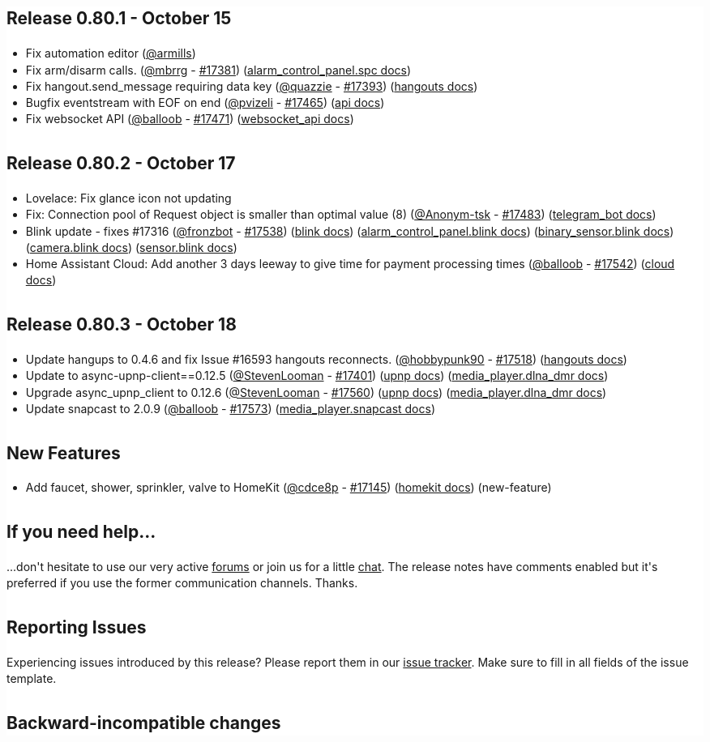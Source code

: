 ## Release 0.80.1 - October 15

- Fix automation editor ([@armills])
- Fix arm/disarm calls. ([@mbrrg] - [#17381]) ([alarm_control_panel.spc docs])
- Fix hangout.send_message requiring data key ([@quazzie] - [#17393]) ([hangouts docs])
- Bugfix eventstream with EOF on end ([@pvizeli] - [#17465]) ([api docs])
- Fix websocket API ([@balloob] - [#17471]) ([websocket_api docs])

[#17381]: https://github.com/home-assistant/home-assistant/pull/17381
[#17393]: https://github.com/home-assistant/home-assistant/pull/17393
[#17465]: https://github.com/home-assistant/home-assistant/pull/17465
[#17471]: https://github.com/home-assistant/home-assistant/pull/17471
[@balloob]: https://github.com/balloob
[@mbrrg]: https://github.com/mbrrg
[@pvizeli]: https://github.com/pvizeli
[@quazzie]: https://github.com/quazzie
[alarm_control_panel.spc docs]: /integrations/spc
[api docs]: /integrations/api/
[hangouts docs]: /integrations/hangouts/
[websocket_api docs]: /integrations/websocket_api/

## Release 0.80.2 - October 17

- Lovelace: Fix glance icon not updating
- Fix: Connection pool of Request object is smaller than optimal value (8) ([@Anonym-tsk] - [#17483]) ([telegram_bot docs])
- Blink update - fixes #17316 ([@fronzbot] - [#17538]) ([blink docs]) ([alarm_control_panel.blink docs]) ([binary_sensor.blink docs]) ([camera.blink docs]) ([sensor.blink docs])
- Home Assistant Cloud: Add another 3 days leeway to give time for payment processing times ([@balloob] - [#17542]) ([cloud docs])

[#17483]: https://github.com/home-assistant/home-assistant/pull/17483
[#17538]: https://github.com/home-assistant/home-assistant/pull/17538
[#17542]: https://github.com/home-assistant/home-assistant/pull/17542
[@Anonym-tsk]: https://github.com/Anonym-tsk
[@balloob]: https://github.com/balloob
[@fronzbot]: https://github.com/fronzbot
[alarm_control_panel.blink docs]: /integrations/blink
[binary_sensor.blink docs]: /integrations/blink
[blink docs]: /integrations/blink/
[camera.blink docs]: /integrations/blink
[cloud docs]: /integrations/cloud/
[sensor.blink docs]: /integrations/blink
[telegram_bot docs]: /integrations/telegram_bot/

## Release 0.80.3 - October 18

- Update hangups to 0.4.6 and fix Issue #16593 hangouts reconnects. ([@hobbypunk90] - [#17518]) ([hangouts docs])
- Update to async-upnp-client==0.12.5 ([@StevenLooman] - [#17401]) ([upnp docs]) ([media_player.dlna_dmr docs])
- Upgrade async_upnp_client to 0.12.6 ([@StevenLooman] - [#17560]) ([upnp docs]) ([media_player.dlna_dmr docs])
- Update snapcast to 2.0.9 ([@balloob] - [#17573]) ([media_player.snapcast docs])

[#17401]: https://github.com/home-assistant/home-assistant/pull/17401
[#17518]: https://github.com/home-assistant/home-assistant/pull/17518
[#17560]: https://github.com/home-assistant/home-assistant/pull/17560
[#17573]: https://github.com/home-assistant/home-assistant/pull/17573
[@StevenLooman]: https://github.com/StevenLooman
[@balloob]: https://github.com/balloob
[@hobbypunk90]: https://github.com/hobbypunk90
[hangouts docs]: /integrations/hangouts/
[media_player.dlna_dmr docs]: /integrations/dlna_dmr
[media_player.snapcast docs]: /integrations/snapcast
[upnp docs]: /integrations/upnp/

## New Features

- Add faucet, shower, sprinkler, valve to HomeKit ([@cdce8p] - [#17145]) ([homekit docs]) (new-feature)

## If you need help...

...don't hesitate to use our very active [forums](https://community.home-assistant.io/) or join us for a little [chat](https://discord.gg/c5DvZ4e). The release notes have comments enabled but it's preferred if you use the former communication channels. Thanks.

## Reporting Issues

Experiencing issues introduced by this release? Please report them in our [issue tracker](https://github.com/home-assistant/home-assistant/issues). Make sure to fill in all fields of the issue template.



## Backward-incompatible changes


[ll-gauge]: /dashboards/gauge/
[ll-sensor]: /dashboards/sensor/
[#16427]: https://github.com/home-assistant/home-assistant/pull/16427
[#16560]: https://github.com/home-assistant/home-assistant/pull/16560
[#16561]: https://github.com/home-assistant/home-assistant/pull/16561
[#16638]: https://github.com/home-assistant/home-assistant/pull/16638
[#16671]: https://github.com/home-assistant/home-assistant/pull/16671
[#16719]: https://github.com/home-assistant/home-assistant/pull/16719
[#16720]: https://github.com/home-assistant/home-assistant/pull/16720
[#16740]: https://github.com/home-assistant/home-assistant/pull/16740
[#16763]: https://github.com/home-assistant/home-assistant/pull/16763
[#16765]: https://github.com/home-assistant/home-assistant/pull/16765
[#16798]: https://github.com/home-assistant/home-assistant/pull/16798
[#16807]: https://github.com/home-assistant/home-assistant/pull/16807
[#16816]: https://github.com/home-assistant/home-assistant/pull/16816
[#16817]: https://github.com/home-assistant/home-assistant/pull/16817
[#16823]: https://github.com/home-assistant/home-assistant/pull/16823
[#16824]: https://github.com/home-assistant/home-assistant/pull/16824
[#16825]: https://github.com/home-assistant/home-assistant/pull/16825
[#16826]: https://github.com/home-assistant/home-assistant/pull/16826
[#16828]: https://github.com/home-assistant/home-assistant/pull/16828
[#16832]: https://github.com/home-assistant/home-assistant/pull/16832
[#16833]: https://github.com/home-assistant/home-assistant/pull/16833
[#16838]: https://github.com/home-assistant/home-assistant/pull/16838
[#16839]: https://github.com/home-assistant/home-assistant/pull/16839
[#16840]: https://github.com/home-assistant/home-assistant/pull/16840
[#16843]: https://github.com/home-assistant/home-assistant/pull/16843
[#16844]: https://github.com/home-assistant/home-assistant/pull/16844
[#16845]: https://github.com/home-assistant/home-assistant/pull/16845
[#16848]: https://github.com/home-assistant/home-assistant/pull/16848
[#16852]: https://github.com/home-assistant/home-assistant/pull/16852
[#16853]: https://github.com/home-assistant/home-assistant/pull/16853
[#16855]: https://github.com/home-assistant/home-assistant/pull/16855
[#16856]: https://github.com/home-assistant/home-assistant/pull/16856
[#16857]: https://github.com/home-assistant/home-assistant/pull/16857
[#16858]: https://github.com/home-assistant/home-assistant/pull/16858
[#16859]: https://github.com/home-assistant/home-assistant/pull/16859
[#16860]: https://github.com/home-assistant/home-assistant/pull/16860
[#16861]: https://github.com/home-assistant/home-assistant/pull/16861
[#16863]: https://github.com/home-assistant/home-assistant/pull/16863
[#16865]: https://github.com/home-assistant/home-assistant/pull/16865
[#16870]: https://github.com/home-assistant/home-assistant/pull/16870
[#16871]: https://github.com/home-assistant/home-assistant/pull/16871
[#16874]: https://github.com/home-assistant/home-assistant/pull/16874
[#16877]: https://github.com/home-assistant/home-assistant/pull/16877
[#16878]: https://github.com/home-assistant/home-assistant/pull/16878
[#16879]: https://github.com/home-assistant/home-assistant/pull/16879
[#16882]: https://github.com/home-assistant/home-assistant/pull/16882
[#16883]: https://github.com/home-assistant/home-assistant/pull/16883
[#16884]: https://github.com/home-assistant/home-assistant/pull/16884
[#16892]: https://github.com/home-assistant/home-assistant/pull/16892
[#16893]: https://github.com/home-assistant/home-assistant/pull/16893
[#16894]: https://github.com/home-assistant/home-assistant/pull/16894
[#16896]: https://github.com/home-assistant/home-assistant/pull/16896
[#16897]: https://github.com/home-assistant/home-assistant/pull/16897
[#16900]: https://github.com/home-assistant/home-assistant/pull/16900
[#16901]: https://github.com/home-assistant/home-assistant/pull/16901
[#16903]: https://github.com/home-assistant/home-assistant/pull/16903
[#16904]: https://github.com/home-assistant/home-assistant/pull/16904
[#16906]: https://github.com/home-assistant/home-assistant/pull/16906
[#16909]: https://github.com/home-assistant/home-assistant/pull/16909
[#16910]: https://github.com/home-assistant/home-assistant/pull/16910
[#16911]: https://github.com/home-assistant/home-assistant/pull/16911
[#16914]: https://github.com/home-assistant/home-assistant/pull/16914
[#16915]: https://github.com/home-assistant/home-assistant/pull/16915
[#16917]: https://github.com/home-assistant/home-assistant/pull/16917
[#16918]: https://github.com/home-assistant/home-assistant/pull/16918
[#16919]: https://github.com/home-assistant/home-assistant/pull/16919
[#16920]: https://github.com/home-assistant/home-assistant/pull/16920
[#16921]: https://github.com/home-assistant/home-assistant/pull/16921
[#16923]: https://github.com/home-assistant/home-assistant/pull/16923
[#16931]: https://github.com/home-assistant/home-assistant/pull/16931
[#16937]: https://github.com/home-assistant/home-assistant/pull/16937
[#16939]: https://github.com/home-assistant/home-assistant/pull/16939
[#16942]: https://github.com/home-assistant/home-assistant/pull/16942
[#16949]: https://github.com/home-assistant/home-assistant/pull/16949
[#16950]: https://github.com/home-assistant/home-assistant/pull/16950
[#16951]: https://github.com/home-assistant/home-assistant/pull/16951
[#16962]: https://github.com/home-assistant/home-assistant/pull/16962
[#16965]: https://github.com/home-assistant/home-assistant/pull/16965
[#16969]: https://github.com/home-assistant/home-assistant/pull/16969
[#16972]: https://github.com/home-assistant/home-assistant/pull/16972
[#16980]: https://github.com/home-assistant/home-assistant/pull/16980
[#17001]: https://github.com/home-assistant/home-assistant/pull/17001
[#17003]: https://github.com/home-assistant/home-assistant/pull/17003
[#17004]: https://github.com/home-assistant/home-assistant/pull/17004
[#17007]: https://github.com/home-assistant/home-assistant/pull/17007
[#17010]: https://github.com/home-assistant/home-assistant/pull/17010
[#17015]: https://github.com/home-assistant/home-assistant/pull/17015
[#17016]: https://github.com/home-assistant/home-assistant/pull/17016
[#17017]: https://github.com/home-assistant/home-assistant/pull/17017
[#17018]: https://github.com/home-assistant/home-assistant/pull/17018
[#17019]: https://github.com/home-assistant/home-assistant/pull/17019
[#17020]: https://github.com/home-assistant/home-assistant/pull/17020
[#17021]: https://github.com/home-assistant/home-assistant/pull/17021
[#17022]: https://github.com/home-assistant/home-assistant/pull/17022
[#17024]: https://github.com/home-assistant/home-assistant/pull/17024
[#17027]: https://github.com/home-assistant/home-assistant/pull/17027
[#17028]: https://github.com/home-assistant/home-assistant/pull/17028
[#17029]: https://github.com/home-assistant/home-assistant/pull/17029
[#17032]: https://github.com/home-assistant/home-assistant/pull/17032
[#17033]: https://github.com/home-assistant/home-assistant/pull/17033
[#17035]: https://github.com/home-assistant/home-assistant/pull/17035
[#17036]: https://github.com/home-assistant/home-assistant/pull/17036
[#17038]: https://github.com/home-assistant/home-assistant/pull/17038
[#17039]: https://github.com/home-assistant/home-assistant/pull/17039
[#17042]: https://github.com/home-assistant/home-assistant/pull/17042
[#17047]: https://github.com/home-assistant/home-assistant/pull/17047
[#17048]: https://github.com/home-assistant/home-assistant/pull/17048
[#17050]: https://github.com/home-assistant/home-assistant/pull/17050
[#17051]: https://github.com/home-assistant/home-assistant/pull/17051
[#17052]: https://github.com/home-assistant/home-assistant/pull/17052
[#17055]: https://github.com/home-assistant/home-assistant/pull/17055
[#17056]: https://github.com/home-assistant/home-assistant/pull/17056
[#17057]: https://github.com/home-assistant/home-assistant/pull/17057
[#17059]: https://github.com/home-assistant/home-assistant/pull/17059
[#17060]: https://github.com/home-assistant/home-assistant/pull/17060
[#17062]: https://github.com/home-assistant/home-assistant/pull/17062
[#17064]: https://github.com/home-assistant/home-assistant/pull/17064
[#17065]: https://github.com/home-assistant/home-assistant/pull/17065
[#17068]: https://github.com/home-assistant/home-assistant/pull/17068
[#17069]: https://github.com/home-assistant/home-assistant/pull/17069
[#17070]: https://github.com/home-assistant/home-assistant/pull/17070
[#17073]: https://github.com/home-assistant/home-assistant/pull/17073
[#17079]: https://github.com/home-assistant/home-assistant/pull/17079
[#17080]: https://github.com/home-assistant/home-assistant/pull/17080
[#17083]: https://github.com/home-assistant/home-assistant/pull/17083
[#17085]: https://github.com/home-assistant/home-assistant/pull/17085
[#17086]: https://github.com/home-assistant/home-assistant/pull/17086
[#17091]: https://github.com/home-assistant/home-assistant/pull/17091
[#17092]: https://github.com/home-assistant/home-assistant/pull/17092
[#17093]: https://github.com/home-assistant/home-assistant/pull/17093
[#17095]: https://github.com/home-assistant/home-assistant/pull/17095
[#17096]: https://github.com/home-assistant/home-assistant/pull/17096
[#17098]: https://github.com/home-assistant/home-assistant/pull/17098
[#17099]: https://github.com/home-assistant/home-assistant/pull/17099
[#17101]: https://github.com/home-assistant/home-assistant/pull/17101
[#17102]: https://github.com/home-assistant/home-assistant/pull/17102
[#17104]: https://github.com/home-assistant/home-assistant/pull/17104
[#17108]: https://github.com/home-assistant/home-assistant/pull/17108
[#17114]: https://github.com/home-assistant/home-assistant/pull/17114
[#17121]: https://github.com/home-assistant/home-assistant/pull/17121
[#17125]: https://github.com/home-assistant/home-assistant/pull/17125
[#17127]: https://github.com/home-assistant/home-assistant/pull/17127
[#17129]: https://github.com/home-assistant/home-assistant/pull/17129
[#17131]: https://github.com/home-assistant/home-assistant/pull/17131
[#17132]: https://github.com/home-assistant/home-assistant/pull/17132
[#17135]: https://github.com/home-assistant/home-assistant/pull/17135
[#17136]: https://github.com/home-assistant/home-assistant/pull/17136
[#17143]: https://github.com/home-assistant/home-assistant/pull/17143
[#17144]: https://github.com/home-assistant/home-assistant/pull/17144
[#17145]: https://github.com/home-assistant/home-assistant/pull/17145
[#17147]: https://github.com/home-assistant/home-assistant/pull/17147
[#17149]: https://github.com/home-assistant/home-assistant/pull/17149
[#17150]: https://github.com/home-assistant/home-assistant/pull/17150
[#17153]: https://github.com/home-assistant/home-assistant/pull/17153
[#17154]: https://github.com/home-assistant/home-assistant/pull/17154
[#17169]: https://github.com/home-assistant/home-assistant/pull/17169
[#17172]: https://github.com/home-assistant/home-assistant/pull/17172
[#17173]: https://github.com/home-assistant/home-assistant/pull/17173
[#17187]: https://github.com/home-assistant/home-assistant/pull/17187
[#17188]: https://github.com/home-assistant/home-assistant/pull/17188
[#17192]: https://github.com/home-assistant/home-assistant/pull/17192
[#17207]: https://github.com/home-assistant/home-assistant/pull/17207
[#17208]: https://github.com/home-assistant/home-assistant/pull/17208
[#17220]: https://github.com/home-assistant/home-assistant/pull/17220
[#17236]: https://github.com/home-assistant/home-assistant/pull/17236
[#17238]: https://github.com/home-assistant/home-assistant/pull/17238
[#17239]: https://github.com/home-assistant/home-assistant/pull/17239
[#17246]: https://github.com/home-assistant/home-assistant/pull/17246
[#17248]: https://github.com/home-assistant/home-assistant/pull/17248
[#17259]: https://github.com/home-assistant/home-assistant/pull/17259
[#17261]: https://github.com/home-assistant/home-assistant/pull/17261
[#17264]: https://github.com/home-assistant/home-assistant/pull/17264
[#17274]: https://github.com/home-assistant/home-assistant/pull/17274
[#17275]: https://github.com/home-assistant/home-assistant/pull/17275
[#17285]: https://github.com/home-assistant/home-assistant/pull/17285
[#17295]: https://github.com/home-assistant/home-assistant/pull/17295
[#17310]: https://github.com/home-assistant/home-assistant/pull/17310
[#17318]: https://github.com/home-assistant/home-assistant/pull/17318
[#17324]: https://github.com/home-assistant/home-assistant/pull/17324
[@Cinntax]: https://github.com/Cinntax
[@DanielWinks]: https://github.com/DanielWinks
[@Danielhiversen]: https://github.com/Danielhiversen
[@DavidDeSloovere]: https://github.com/DavidDeSloovere
[@GP8x]: https://github.com/GP8x
[@Julius2342]: https://github.com/Julius2342
[@MartinHjelmare]: https://github.com/MartinHjelmare
[@MatMaul]: https://github.com/MatMaul
[@OttoWinter]: https://github.com/OttoWinter
[@OverloadUT]: https://github.com/OverloadUT
[@PaulAnnekov]: https://github.com/PaulAnnekov
[@SNoof85]: https://github.com/SNoof85
[@amelchio]: https://github.com/amelchio
[@anapaulagomes]: https://github.com/anapaulagomes
[@andersonshatch]: https://github.com/andersonshatch
[@armills]: https://github.com/armills
[@arsaboo]: https://github.com/arsaboo
[@awarecan]: https://github.com/awarecan
[@bachya]: https://github.com/bachya
[@blakeblackshear]: https://github.com/blakeblackshear
[@cdce8p]: https://github.com/cdce8p
[@cgarwood]: https://github.com/cgarwood
[@cgtobi]: https://github.com/cgtobi
[@danielperna84]: https://github.com/danielperna84
[@dYalib]: https://github.com/dYalib
[@dippysan]: https://github.com/dippysan
[@emontnemery]: https://github.com/emontnemery
[@exxamalte]: https://github.com/exxamalte
[@fabaff]: https://github.com/fabaff
[@flowolf]: https://github.com/flowolf
[@gerard33]: https://github.com/gerard33
[@ggravlingen]: https://github.com/ggravlingen
[@hthiery]: https://github.com/hthiery
[@htotoo]: https://github.com/htotoo
[@janvanhelvoort]: https://github.com/janvanhelvoort
[@jedmeng]: https://github.com/jedmeng
[@jeradM]: https://github.com/jeradM
[@kirichkov]: https://github.com/kirichkov
[@lwis]: https://github.com/lwis
[@mvn23]: https://github.com/mvn23
[@nickovs]: https://github.com/nickovs
[@no2chem]: https://github.com/no2chem
[@persandstrom]: https://github.com/persandstrom
[@prophit987]: https://github.com/prophit987
[@randellhodges]: https://github.com/randellhodges
[@rohankapoorcom]: https://github.com/rohankapoorcom
[@sander76]: https://github.com/sander76
[@schmittx]: https://github.com/schmittx
[@scop]: https://github.com/scop
[@siom79]: https://github.com/siom79
[@swilson]: https://github.com/swilson
[@syssi]: https://github.com/syssi
[@thomasloven]: https://github.com/thomasloven
[@timmo001]: https://github.com/timmo001
[@tsvi]: https://github.com/tsvi
[@zxdavb]: https://github.com/zxdavb
[alarm_control_panel docs]: /integrations/alarm_control_panel/
[alarm_control_panel.mqtt docs]: /integrations/alarm_control_panel.mqtt/
[alarm_control_panel.simplisafe docs]: /integrations/simplisafe
[alert docs]: /integrations/alert/
[aqualogic docs]: /integrations/aqualogic/
[auth docs]: /integrations/auth/
[automation docs]: /integrations/automation/
[automation.webhook docs]: /docs/automation/trigger/#webhook-trigger
[binary_sensor.bmw_connected_drive docs]: /integrations/bmw_connected_drive
[binary_sensor.ffmpeg_motion docs]: /integrations/ffmpeg_motion/
[binary_sensor.ffmpeg_noise docs]: /integrations/ffmpeg_noise/
[binary_sensor.fritzbox docs]: /integrations/fritzbox
[binary_sensor.mqtt docs]: /integrations/binary_sensor.mqtt/
[binary_sensor.openuv docs]: /integrations/openuv
[binary_sensor.ping docs]: /integrations/ping#binary-sensor
[binary_sensor.rachio docs]: /integrations/rachio
[binary_sensor.spc docs]: /integrations/spc#binary-sensor
[bmw_connected_drive docs]: /integrations/bmw_connected_drive/
[camera docs]: /integrations/camera/
[camera.mjpeg docs]: /integrations/mjpeg
[camera.mqtt docs]: /integrations/camera.mqtt/
[camera.onvif docs]: /integrations/onvif
[climate docs]: /integrations/climate/
[climate.evohome docs]: /integrations/evohome
[climate.fritzbox docs]: /integrations/fritzbox
[climate.honeywell docs]: /integrations/honeywell
[climate.mqtt docs]: /integrations/climate.mqtt/
[config docs]: /integrations/config/
[counter docs]: /integrations/counter/
[cover docs]: /integrations/cover/
[cover.mqtt docs]: /integrations/cover.mqtt/
[cover.myq docs]: /integrations/myq
[device_sun_light_trigger docs]: /integrations/device_sun_light_trigger/
[device_tracker docs]: /integrations/device_tracker/
[device_tracker.tile docs]: /integrations/tile
[duckdns docs]: /integrations/duckdns/
[emulated_hue docs]: /integrations/emulated_hue/
[envisalink docs]: /integrations/envisalink/
[evohome docs]: /integrations/evohome/
[fan docs]: /integrations/fan/
[fan.mqtt docs]: /integrations/fan.mqtt/
[ffmpeg docs]: /integrations/ffmpeg/
[fritzbox docs]: /integrations/fritzbox/
[frontend docs]: /integrations/frontend/
[google_assistant docs]: /integrations/google_assistant/
[group docs]: /integrations/group/
[hassio docs]: /integrations/hassio/
[homekit docs]: /integrations/homekit/
[homekit_controller docs]: /integrations/homekit_controller/
[homematic docs]: /integrations/homematic/
[homematicip_cloud docs]: /integrations/homematicip_cloud/
[huawei_lte docs]: /integrations/huawei_lte/
[hue docs]: /integrations/hue/
[ifttt docs]: /integrations/ifttt/
[image_processing docs]: /integrations/image_processing/
[input_boolean docs]: /integrations/input_boolean/
[input_number docs]: /integrations/input_number/
[input_select docs]: /integrations/input_select/
[input_text docs]: /integrations/input_text/
[keyboard docs]: /integrations/keyboard/
[light docs]: /integrations/light/
[light.hue docs]: /integrations/hue
[light.lifx docs]: /integrations/lifx
[light.mqtt docs]: /integrations/light.mqtt/
[light.mqtt_json docs]: /integrations/light.mqtt
[light.opple docs]: /integrations/opple
[light.xiaomi_miio docs]: /integrations/light.xiaomi_miio/
[lock docs]: /integrations/lock/
[lock.mqtt docs]: /integrations/lock.mqtt/
[logbook docs]: /integrations/logbook/
[logger docs]: /integrations/logger/
[lovelace docs]: /integrations/lovelace/
[media_extractor docs]: /integrations/media_extractor/
[media_player docs]: /integrations/media_player/
[media_player.samsungtv docs]: /integrations/samsungtv
[media_player.sonos docs]: /integrations/sonos
[media_player.soundtouch docs]: /integrations/soundtouch
[microsoft_face docs]: /integrations/microsoft_face/
[mqtt docs]: /integrations/mqtt/
[netatmo docs]: /integrations/netatmo/
[notify docs]: /integrations/notify/
[onboarding docs]: /integrations/onboarding/
[openuv docs]: /integrations/openuv/
[persistent_notification docs]: /integrations/persistent_notification/
[rachio docs]: /integrations/rachio/
[remote docs]: /integrations/remote/
[scene docs]: /integrations/scene/
[script docs]: /integrations/script/
[sensor docs]: /integrations/sensor/
[sensor.aqualogic docs]: /integrations/aqualogic#sensor
[sensor.enphase_envoy docs]: /integrations/enphase_envoy
[sensor.geo_rss_events docs]: /integrations/geo_rss_events
[sensor.gitlab_ci docs]: /integrations/gitlab_ci
[sensor.google_travel_time docs]: /integrations/google_travel_time
[sensor.jewish_calendar docs]: /integrations/jewish_calendar
[sensor.miflora docs]: /integrations/miflora
[sensor.mqtt docs]: /integrations/sensor.mqtt/
[sensor.mqtt_room docs]: /integrations/mqtt_room
[sensor.netatmo_public docs]: /integrations/netatmo/#sensor
[sensor.openweathermap docs]: /integrations/openweathermap#sensor
[sensor.scrape docs]: /integrations/scrape
[sensor.tibber docs]: /integrations/tibber#sensor
[sensor.xiaomi_aqara docs]: /integrations/sensor.xiaomi_aqara/
[sonos docs]: /integrations/sonos/
[spc docs]: /integrations/spc/
[switch docs]: /integrations/switch/
[switch.aqualogic docs]: /integrations/aqualogic#switch
[switch.flux docs]: /integrations/flux
[switch.mqtt docs]: /integrations/switch.mqtt/
[switch.rachio docs]: /integrations/rachio#switch
[switch.rest docs]: /integrations/switch.rest/
[switch.tradfri docs]: /integrations/tradfri
[switch.volvooncall docs]: /integrations/volvooncall
[switch.xiaomi_aqara docs]: /integrations/switch.xiaomi_aqara/
[tibber docs]: /integrations/tibber/
[timer docs]: /integrations/timer/
[tradfri docs]: /integrations/tradfri/
[vacuum docs]: /integrations/vacuum/
[vacuum.xiaomi_miio docs]: /integrations/vacuum.xiaomi_miio/
[verisure docs]: /integrations/verisure/
[weather docs]: /integrations/weather/
[weather.darksky docs]: /integrations/weather.darksky/
[weather.openweathermap docs]: /integrations/openweathermap#weather
[webhook docs]: /integrations/webhook/
[xiaomi_aqara docs]: /integrations/xiaomi_aqara/
[zoneminder docs]: /integrations/zoneminder/
[zwave docs]: /integrations/zwave/